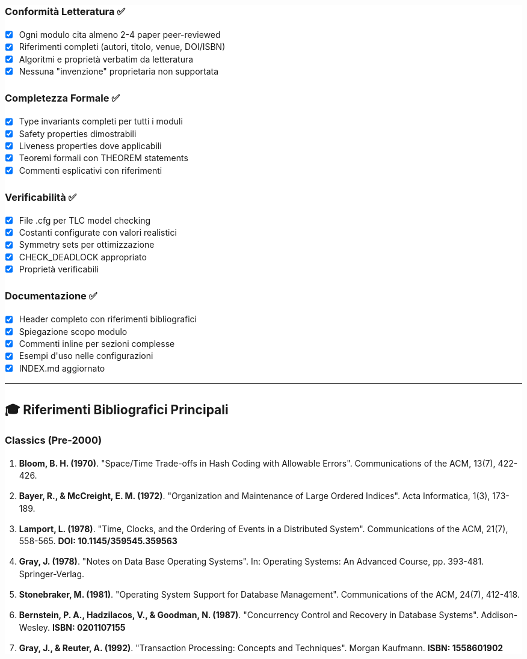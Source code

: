 ### Conformità Letteratura ✅
- [x] Ogni modulo cita almeno 2-4 paper peer-reviewed
- [x] Riferimenti completi (autori, titolo, venue, DOI/ISBN)
- [x] Algoritmi e proprietà verbatim da letteratura
- [x] Nessuna "invenzione" proprietaria non supportata

### Completezza Formale ✅
- [x] Type invariants completi per tutti i moduli
- [x] Safety properties dimostrabili
- [x] Liveness properties dove applicabili
- [x] Teoremi formali con THEOREM statements
- [x] Commenti esplicativi con riferimenti

### Verificabilità ✅
- [x] File .cfg per TLC model checking
- [x] Costanti configurate con valori realistici
- [x] Symmetry sets per ottimizzazione
- [x] CHECK_DEADLOCK appropriato
- [x] Proprietà verificabili

### Documentazione ✅
- [x] Header completo con riferimenti bibliografici
- [x] Spiegazione scopo modulo
- [x] Commenti inline per sezioni complesse
- [x] Esempi d'uso nelle configurazioni
- [x] INDEX.md aggiornato

---

## 🎓 Riferimenti Bibliografici Principali

### Classics (Pre-2000)

1. **Bloom, B. H. (1970)**. "Space/Time Trade-offs in Hash Coding with Allowable Errors". Communications of the ACM, 13(7), 422-426.

2. **Bayer, R., & McCreight, E. M. (1972)**. "Organization and Maintenance of Large Ordered Indices". Acta Informatica, 1(3), 173-189.

3. **Lamport, L. (1978)**. "Time, Clocks, and the Ordering of Events in a Distributed System". Communications of the ACM, 21(7), 558-565. **DOI: 10.1145/359545.359563**

4. **Gray, J. (1978)**. "Notes on Data Base Operating Systems". In: Operating Systems: An Advanced Course, pp. 393-481. Springer-Verlag.

5. **Stonebraker, M. (1981)**. "Operating System Support for Database Management". Communications of the ACM, 24(7), 412-418.

6. **Bernstein, P. A., Hadzilacos, V., & Goodman, N. (1987)**. "Concurrency Control and Recovery in Database Systems". Addison-Wesley. **ISBN: 0201107155**

7. **Gray, J., & Reuter, A. (1992)**. "Transaction Processing: Concepts and Techniques". Morgan Kaufmann. **ISBN: 1558601902**
